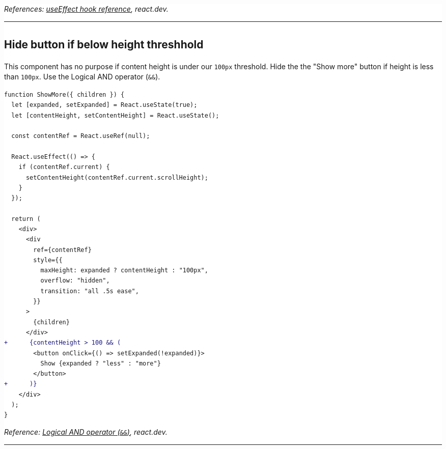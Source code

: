 _References: [useEffect hook reference](https://react.dev/reference/react/useEffect), react.dev._



---







## Hide button if below height threshhold

This component has no purpose if content height is under our `100px` threshold.
Hide the the "Show more" button if height is less than `100px`.
Use the Logical AND operator (`&&`).

```diff lang="jsx"
function ShowMore({ children }) {
  let [expanded, setExpanded] = React.useState(true);
  let [contentHeight, setContentHeight] = React.useState();

  const contentRef = React.useRef(null);

  React.useEffect(() => {
    if (contentRef.current) {
      setContentHeight(contentRef.current.scrollHeight);
    }
  });

  return (
    <div>
      <div
        ref={contentRef}
        style={{
          maxHeight: expanded ? contentHeight : "100px",
          overflow: "hidden",
          transition: "all .5s ease",
        }}
      >
        {children}
      </div>
+      {contentHeight > 100 && (
        <button onClick={() => setExpanded(!expanded)}>
          Show {expanded ? "less" : "more"}
        </button>
+      )}
    </div>
  );
}
```

_Reference: [Logical AND operator (`&&`)](https://react.dev/learn/conditional-rendering#logical-and-operator-), react.dev._

---